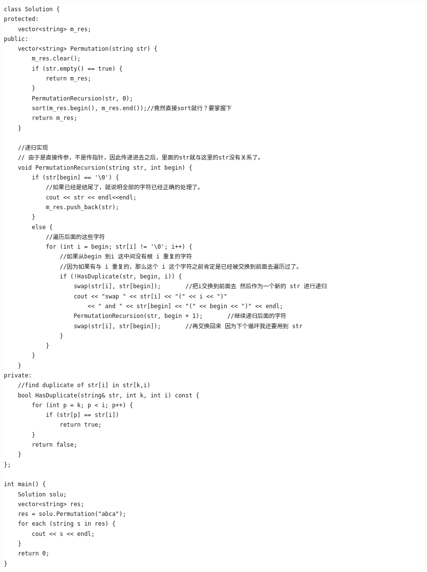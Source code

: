     class Solution {
    protected:
    	vector<string> m_res;
    public:
    	vector<string> Permutation(string str) {
    		m_res.clear();
    		if (str.empty() == true) {
    			return m_res;
    		}
    		PermutationRecursion(str, 0);
    		sort(m_res.begin(), m_res.end());//竟然直接sort就行？要掌握下
    		return m_res;
    	}

    	//递归实现
    	// 由于是直接传参，不是传指针，因此传递进去之后，里面的str就与这里的str没有关系了。
    	void PermutationRecursion(string str, int begin) {
    		if (str[begin] == '\0') {
    			//如果已经是结尾了，就说明全部的字符已经正确的处理了。
    			cout << str << endl<<endl;
    			m_res.push_back(str);
    		}
    		else {
    			//遍历后面的这些字符
    			for (int i = begin; str[i] != '\0'; i++) {
    				//如果从begin 到i 这中间没有根 i 重复的字符
    				//因为如果有与 i 重复的，那么这个 i 这个字符之前肯定是已经被交换到前面去遍历过了。
    				if (!HasDuplicate(str, begin, i)) {
    					swap(str[i], str[begin]);		//把i交换到前面去 然后作为一个新的 str 进行递归
    					cout << "swap " << str[i] << "(" << i << ")"
    						<< " and " << str[begin] << "(" << begin << ")" << endl;
    					PermutationRecursion(str, begin + 1);		//继续递归后面的字符
    					swap(str[i], str[begin]);		//再交换回来 因为下个循环我还要用到 str
    				}
    			}
    		}
    	}
    private:
    	//find duplicate of str[i] in str[k,i)
    	bool HasDuplicate(string& str, int k, int i) const {
    		for (int p = k; p < i; p++) {
    			if (str[p] == str[i])
    				return true;
    		}
    		return false;
    	}
    };

    int main() {
    	Solution solu;
    	vector<string> res;
    	res = solu.Permutation("abca");
    	for each (string s in res) {
    		cout << s << endl;
    	}
    	return 0;
    }
